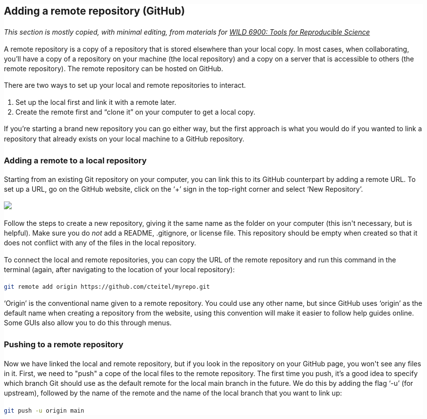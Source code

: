 ## Adding a remote repository (GitHub)

*This section is mostly copied, with minimal editing, from materials for [WILD 6900: Tools for Reproducible Science](https://ecorepsci.github.io/reproducible-science/)*

A remote repository is a copy of a repository that is stored elsewhere than your local copy. In most cases, when collaborating, you’ll have a copy of a repository on your machine (the local repository) and a copy on a server that is accessible to others (the remote repository). The remote repository can be hosted on GitHub.

There are two ways to set up your local and remote repositories to interact. 

1. Set up the local first and link it with a remote later. 
2. Create the remote first and “clone it” on your computer to get a local copy. 

If you’re starting a brand new repository you can go either way, but the first approach is what you would do if you wanted to link a repository that already exists on your local machine to a GitHub repository.

### Adding a remote to a local repository

Starting from an existing Git repository on your computer, you can link this to its GitHub counterpart by adding a remote URL. To set up a URL, go on the GitHub website, click on the ‘+’ sign in the top-right corner and select ‘New Repository’.

![](github_new_repository.png)

Follow the steps to create a new repository, giving it the same name as the folder on your computer (this isn't necessary, but is helpful). Make sure you do *not* add a README, .gitignore, or license file. This repository should be empty when created so that it does not conflict with any of the files in the local repository.

To connect the local and remote repositories, you can copy the URL of the remote repository and run this command in the terminal (again, after navigating to the location of your local repository):


``` bash
git remote add origin https://github.com/cteitel/myrepo.git
```

‘Origin’ is the conventional name given to a remote repository. You could use any other name, but since GitHub uses ‘origin’ as the default name when creating a repository from the website, using this convention will make it easier to follow help guides online. Some GUIs also allow you to do this through menus.

### Pushing to a remote repository

Now we have linked the local and remote repository, but if you look in the repository on your GitHub page, you won't see any files in it. First, we need to "push" a cope of the local files to the remote repository. The first time you push, it’s a good idea to specify which branch Git should use as the default remote for the local main branch in the future. We do this by adding the flag ‘-u’ (for upstream), followed by the name of the remote and the name of the local branch that you want to link up:


``` bash
git push -u origin main
```
